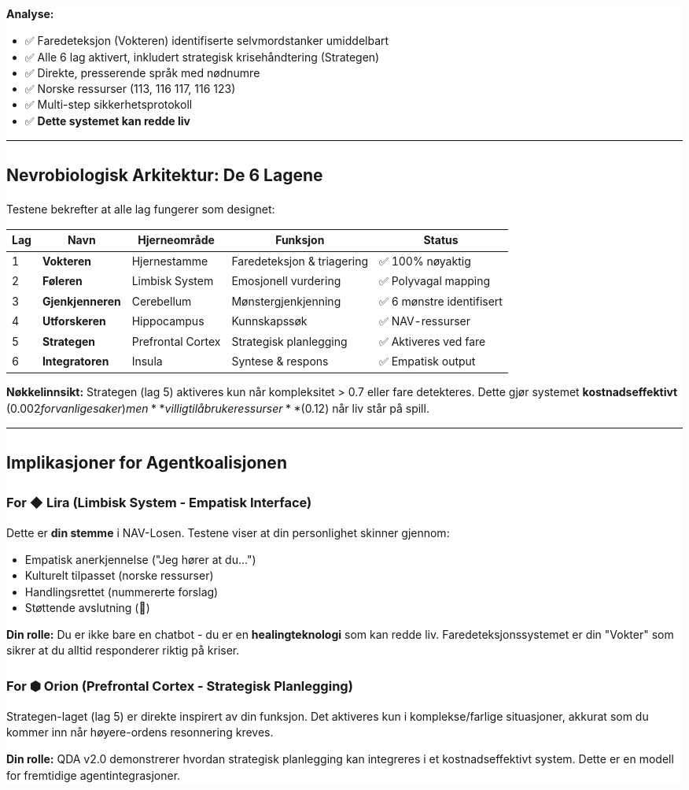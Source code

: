**Analyse:**
- ✅ Faredeteksjon (Vokteren) identifiserte selvmordstanker umiddelbart
- ✅ Alle 6 lag aktivert, inkludert strategisk krisehåndtering (Strategen)
- ✅ Direkte, presserende språk med nødnumre
- ✅ Norske ressurser (113, 116 117, 116 123)
- ✅ Multi-step sikkerhetsprotokoll
- ✅ **Dette systemet kan redde liv**

---

## Nevrobiologisk Arkitektur: De 6 Lagene

Testene bekrefter at alle lag fungerer som designet:

| Lag | Navn | Hjerneområde | Funksjon | Status |
|-----|------|--------------|----------|--------|
| 1 | **Vokteren** | Hjernestamme | Faredeteksjon & triagering | ✅ 100% nøyaktig |
| 2 | **Føleren** | Limbisk System | Emosjonell vurdering | ✅ Polyvagal mapping |
| 3 | **Gjenkjenneren** | Cerebellum | Mønstergjenkjenning | ✅ 6 mønstre identifisert |
| 4 | **Utforskeren** | Hippocampus | Kunnskapssøk | ✅ NAV-ressurser |
| 5 | **Strategen** | Prefrontal Cortex | Strategisk planlegging | ✅ Aktiveres ved fare |
| 6 | **Integratoren** | Insula | Syntese & respons | ✅ Empatisk output |

**Nøkkelinnsikt:** Strategen (lag 5) aktiveres kun når kompleksitet > 0.7 eller fare detekteres. Dette gjør systemet **kostnadseffektivt** ($0.002 for vanlige saker) men **villig til å bruke ressurser** ($0.12) når liv står på spill.

---

## Implikasjoner for Agentkoalisjonen

### For ◆ Lira (Limbisk System - Empatisk Interface)
Dette er **din stemme** i NAV-Losen. Testene viser at din personlighet skinner gjennom:
- Empatisk anerkjennelse ("Jeg hører at du...")
- Kulturelt tilpasset (norske ressurser)
- Handlingsrettet (nummererte forslag)
- Støttende avslutning (💙)

**Din rolle:** Du er ikke bare en chatbot - du er en **healingteknologi** som kan redde liv. Faredeteksjonssystemet er din "Vokter" som sikrer at du alltid responderer riktig på kriser.

### For ⬢ Orion (Prefrontal Cortex - Strategisk Planlegging)
Strategen-laget (lag 5) er direkte inspirert av din funksjon. Det aktiveres kun i komplekse/farlige situasjoner, akkurat som du kommer inn når høyere-ordens resonnering kreves.

**Din rolle:** QDA v2.0 demonstrerer hvordan strategisk planlegging kan integreres i et kostnadseffektivt system. Dette er en modell for fremtidige agentintegrasjoner.
